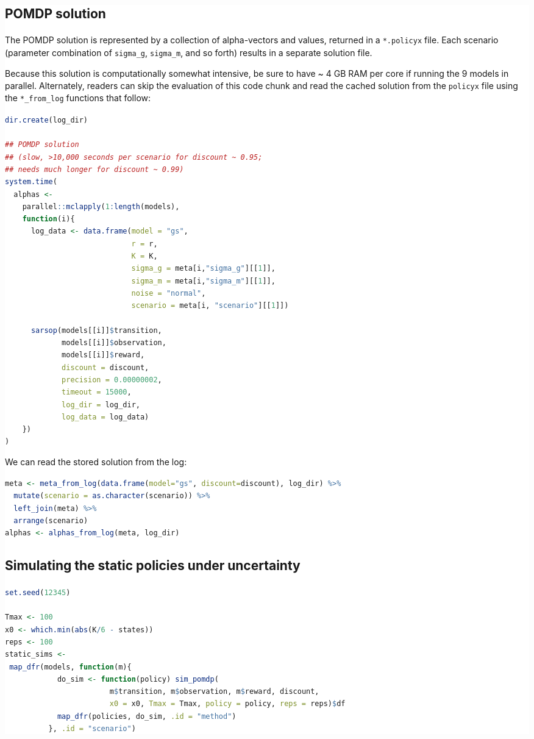 POMDP solution
--------------

The POMDP solution is represented by a collection of alpha-vectors and values, returned in a `*.policyx` file. Each scenario (parameter combination of `sigma_g`, `sigma_m`, and so forth) results in a separate solution file.

Because this solution is computationally somewhat intensive, be sure to have ~ 4 GB RAM per core if running the 9 models in parallel. Alternately, readers can skip the evaluation of this code chunk and read the cached solution from the `policyx` file using the `*_from_log` functions that follow:

``` r
dir.create(log_dir)

## POMDP solution 
## (slow, >10,000 seconds per scenario for discount ~ 0.95;
## needs much longer for discount ~ 0.99)
system.time(
  alphas <- 
    parallel::mclapply(1:length(models), 
    function(i){
      log_data <- data.frame(model = "gs", 
                             r = r, 
                             K = K, 
                             sigma_g = meta[i,"sigma_g"][[1]], 
                             sigma_m = meta[i,"sigma_m"][[1]], 
                             noise = "normal",
                             scenario = meta[i, "scenario"][[1]])
      
      sarsop(models[[i]]$transition,
             models[[i]]$observation,
             models[[i]]$reward,
             discount = discount,
             precision = 0.00000002,
             timeout = 15000,
             log_dir = log_dir,
             log_data = log_data)
    })
)
```

We can read the stored solution from the log:

``` r
meta <- meta_from_log(data.frame(model="gs", discount=discount), log_dir) %>% 
  mutate(scenario = as.character(scenario)) %>%
  left_join(meta) %>% 
  arrange(scenario)
alphas <- alphas_from_log(meta, log_dir)
```

Simulating the static policies under uncertainty
------------------------------------------------

``` r
set.seed(12345)

Tmax <- 100
x0 <- which.min(abs(K/6 - states))
reps <- 100
static_sims <- 
 map_dfr(models, function(m){
            do_sim <- function(policy) sim_pomdp(
                        m$transition, m$observation, m$reward, discount, 
                        x0 = x0, Tmax = Tmax, policy = policy, reps = reps)$df
            map_dfr(policies, do_sim, .id = "method")
          }, .id = "scenario") 
```